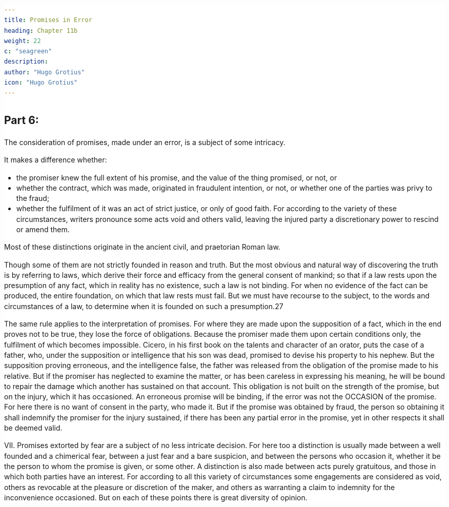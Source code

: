 ```yaml
---
title: Promises in Error
heading: Chapter 11b
weight: 22
c: "seagreen"
description: 
author: "Hugo Grotius"
icon: "Hugo Grotius"
---
```



## Part 6:

The consideration of promises, made under an error, is a subject of some intricacy. 

It makes a difference whether:
- the promiser knew the full extent of his promise, and the value of the thing promised, or not, or 
- whether the contract, which was made, originated in fraudulent intention, or not, or whether one of the parties was privy to the fraud; 
- whether the fulfilment of it was an act of strict justice, or only of good faith. For according to the variety of these circumstances, writers pronounce some acts void and others valid, leaving the injured party a discretionary power to rescind or amend them.

Most of these distinctions originate in the ancient civil, and praetorian Roman law. 

Though some of them are not strictly founded in reason and truth. But the most obvious and natural way of discovering the truth is by referring to laws, which derive their force and efficacy from the general consent of mankind; so that if a law rests upon the presumption of any fact, which in reality has no existence, such a law is not binding. For when no evidence of the fact can be produced, the entire foundation, on which that law rests must fail. But we must have recourse to the subject, to the words and circumstances of a law, to determine when it is founded on such a presumption.27

The same rule applies to the interpretation of promises. For where they are made upon the supposition of a fact, which in the end proves not to be true, they lose the force of obligations. Because the promiser made them upon certain conditions only, the fulfilment of which becomes impossible. Cicero, in his first book on the talents and character of an orator, puts the case of a father, who, under the supposition or intelligence that his son was dead, promised to devise his property to his nephew. But the supposition proving erroneous, and the intelligence false, the father was released from the obligation of the promise made to his relative. But if the promiser has neglected to examine the matter, or has been careless in expressing his meaning, he will be bound to repair the damage which another has sustained on that account. This obligation is not built on the strength of the promise, but on the injury, which it has occasioned. An erroneous promise will be binding, if the error was not the OCCASION of the promise. For here there is no want of consent in the party, who made it. But if the promise was obtained by fraud, the person so obtaining it shall indemnify the promiser for the injury sustained, if there has been any partial error in the promise, yet in other respects it shall be deemed valid.

VII. Promises extorted by fear are a subject of no less intricate decision. For here too a distinction is usually made between a well founded and a chimerical fear, between a just fear and a bare suspicion, and between the persons who occasion it, whether it be the person to whom the promise is given, or some other. A distinction is also made between acts purely gratuitous, and those in which both parties have an interest. For according to all this variety of circumstances some engagements are considered as void, others as revocable at the pleasure or discretion of the maker, and others as warranting a claim to indemnity for the inconvenience occasioned. But on each of these points there is great diversity of opinion.
